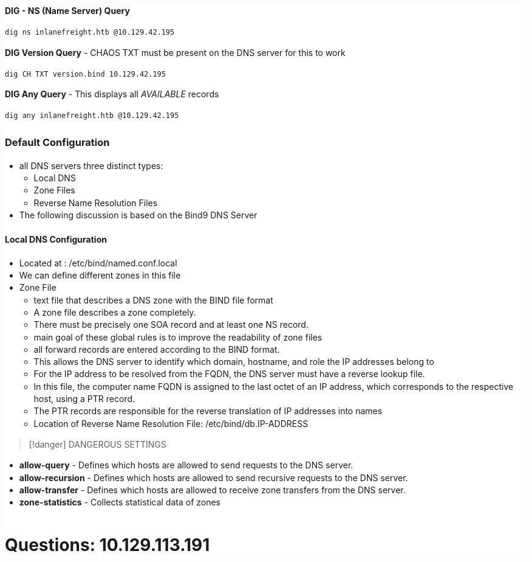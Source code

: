 **DIG - NS (Name Server) Query**
```
dig ns inlanefreight.htb @10.129.42.195
```

**DIG Version Query** - CHAOS TXT must be present on the DNS server for this to work
```
dig CH TXT version.bind 10.129.42.195
```

**DIG Any Query** - This displays all *AVAILABLE* records
```
dig any inlanefreight.htb @10.129.42.195
```

### Default Configuration

- all DNS servers three distinct types:
	- Local DNS
	- Zone Files
	- Reverse Name Resolution Files
- The following discussion is based on the Bind9 DNS Server

#### Local DNS Configuration

- Located at : /etc/bind/named.conf.local
- We can define different zones in this file
- Zone File
	- text file that describes a DNS zone with the BIND file format
	- A zone file describes a zone completely. 
	- There must be precisely one SOA record and at least one NS record.
	- main goal of these global rules is to improve the readability of zone files
	- all forward records are entered according to the BIND format. 
	- This allows the DNS server to identify which domain, hostname, and role the IP addresses belong to
	- For the IP address to be resolved from the FQDN, the DNS server must have a reverse lookup file. 
	- In this file, the computer name FQDN is assigned to the last octet of an IP address, which corresponds to the respective host, using a PTR record. 
	- The PTR records are responsible for the reverse translation of IP addresses into names
	- Location of Reverse Name Resolution File: /etc/bind/db.IP-ADDRESS

>[!danger]
> DANGEROUS SETTINGS


- **allow-query** - Defines which hosts are allowed to send requests to the DNS server.
- **allow-recursion**	- Defines which hosts are allowed to send recursive requests to the DNS server.
- **allow-transfer** -	Defines which hosts are allowed to receive zone transfers from the DNS server.
- **zone-statistics** - Collects statistical data of zones


# Questions: 10.129.113.191

